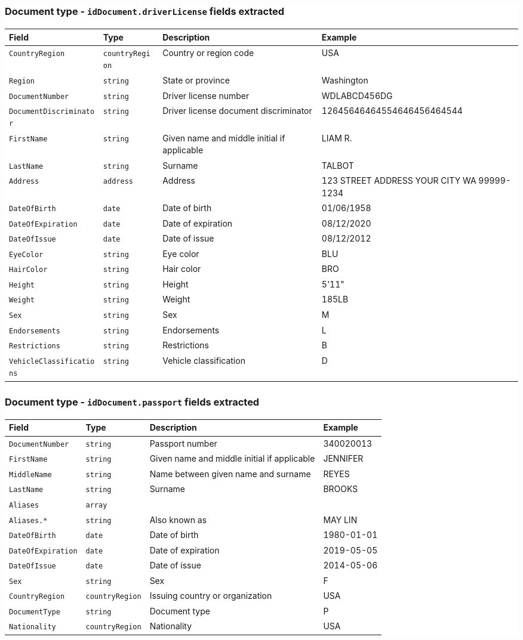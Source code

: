 ### Document type - `idDocument.driverLicense` fields extracted

| Field | Type | Description | Example |
|:------|:-----|:------------|:--------|
|`CountryRegion`|`countryRegion`|Country or region code|USA|
|`Region`|`string`|State or province|Washington|
|`DocumentNumber`|`string`|Driver license number|WDLABCD456DG|
|`DocumentDiscriminator`|`string`|Driver license document discriminator|12645646464554646456464544|
|`FirstName`|`string`|Given name and middle initial if applicable|LIAM R.|
|`LastName`|`string`|Surname|TALBOT|
|`Address`|`address`|Address|123 STREET ADDRESS YOUR CITY WA 99999-1234|
|`DateOfBirth`|`date`|Date of birth|01/06/1958|
|`DateOfExpiration`|`date`|Date of expiration|08/12/2020|
|`DateOfIssue`|`date`|Date of issue|08/12/2012|
|`EyeColor`|`string`|Eye color|BLU|
|`HairColor`|`string`|Hair color|BRO|
|`Height`|`string`|Height|5'11"|
|`Weight`|`string`|Weight|185LB|
|`Sex`|`string`|Sex|M|
|`Endorsements`|`string`|Endorsements|L|
|`Restrictions`|`string`|Restrictions|B|
|`VehicleClassifications`|`string`|Vehicle classification|D|

### Document type - `idDocument.passport` fields extracted

| Field | Type | Description | Example |
|:------|:-----|:------------|:--------|
|`DocumentNumber`|`string`|Passport number|340020013|
|`FirstName`|`string`|Given name and middle initial if applicable|JENNIFER|
|`MiddleName`|`string`|Name between given name and surname|REYES|
|`LastName`|`string`|Surname|BROOKS|
|`Aliases`|`array`|||
|`Aliases.*`|`string`|Also known as|MAY LIN|
|`DateOfBirth`|`date`|Date of birth|1980-01-01|
|`DateOfExpiration`|`date`|Date of expiration|2019-05-05|
|`DateOfIssue`|`date`|Date of issue|2014-05-06|
|`Sex`|`string`|Sex|F|
|`CountryRegion`|`countryRegion`|Issuing country or organization|USA|
|`DocumentType`|`string`|Document type|P|
|`Nationality`|`countryRegion`|Nationality|USA|